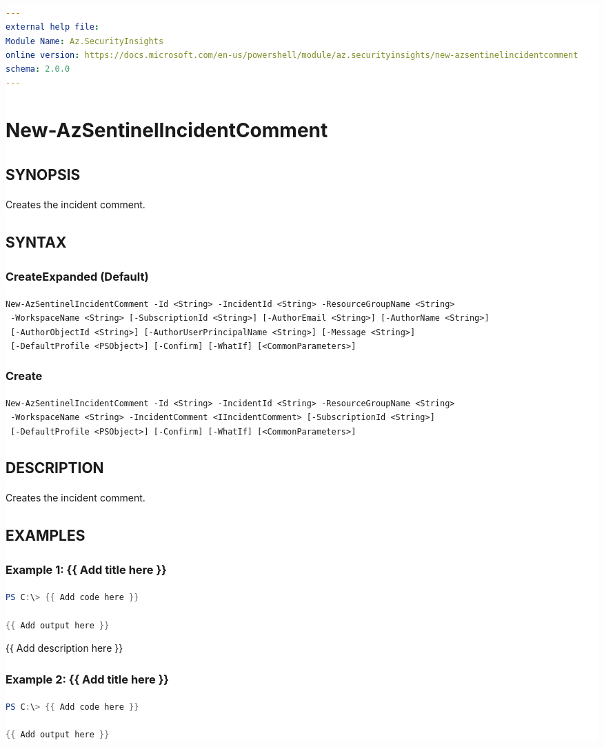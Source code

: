 ```yaml
---
external help file:
Module Name: Az.SecurityInsights
online version: https://docs.microsoft.com/en-us/powershell/module/az.securityinsights/new-azsentinelincidentcomment
schema: 2.0.0
---
```


# New-AzSentinelIncidentComment

## SYNOPSIS
Creates the incident comment.

## SYNTAX

### CreateExpanded (Default)
```
New-AzSentinelIncidentComment -Id <String> -IncidentId <String> -ResourceGroupName <String>
 -WorkspaceName <String> [-SubscriptionId <String>] [-AuthorEmail <String>] [-AuthorName <String>]
 [-AuthorObjectId <String>] [-AuthorUserPrincipalName <String>] [-Message <String>]
 [-DefaultProfile <PSObject>] [-Confirm] [-WhatIf] [<CommonParameters>]
```

### Create
```
New-AzSentinelIncidentComment -Id <String> -IncidentId <String> -ResourceGroupName <String>
 -WorkspaceName <String> -IncidentComment <IIncidentComment> [-SubscriptionId <String>]
 [-DefaultProfile <PSObject>] [-Confirm] [-WhatIf] [<CommonParameters>]
```

## DESCRIPTION
Creates the incident comment.

## EXAMPLES

### Example 1: {{ Add title here }}
```powershell
PS C:\> {{ Add code here }}

{{ Add output here }}
```

{{ Add description here }}

### Example 2: {{ Add title here }}
```powershell
PS C:\> {{ Add code here }}

{{ Add output here }}
```
